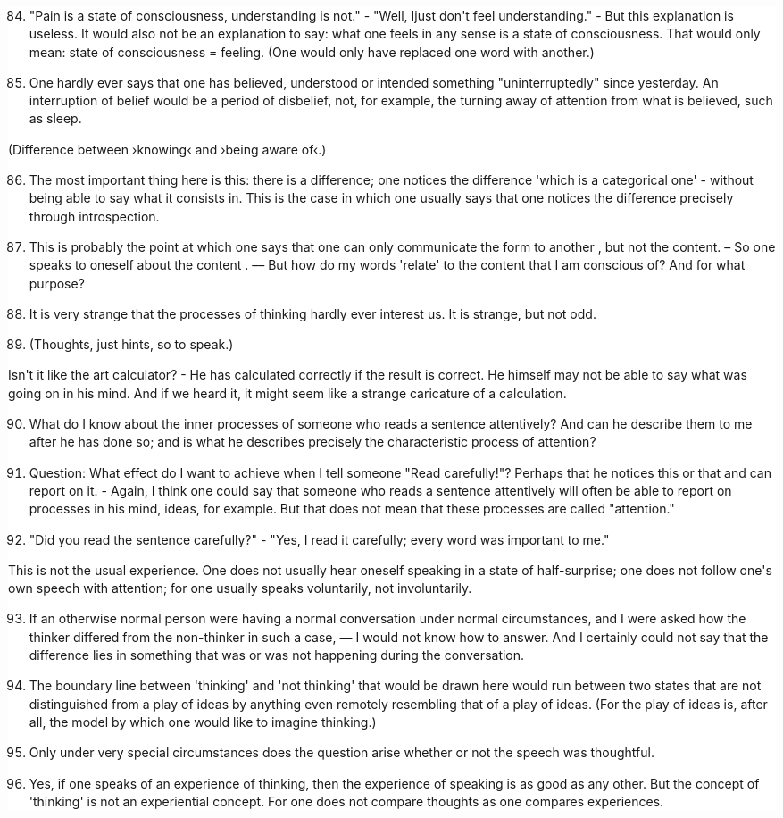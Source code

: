 84. "Pain is a state of consciousness, understanding is not." - "Well, Ijust don't feel understanding." - But this explanation is useless. It would also not be an explanation to say: what one feels in any sense is a state of consciousness. That would only mean: state of consciousness = feeling. (One would only have replaced one word with another.)

85. One hardly ever says that one has believed, understood or intended something "uninterruptedly" since yesterday. An interruption of belief would be a period of disbelief, not, for example, the turning away of attention from what is believed, such as sleep.

(Difference between ›knowing‹ ​​and ›being aware of‹.)

86. The most important thing here is this: there is a difference; one notices the difference 'which is a categorical one' - without being able to say what it consists in. This is the case in which one usually says that one notices the difference precisely through introspection.

87. This is probably the point at which one says that one can only communicate the form to another , but not the content. – So one speaks to oneself about the content . –– But how do my words 'relate' to the content that I am conscious of? And for what purpose?

88. It is very strange that the processes of thinking hardly ever interest us. It is strange, but not odd.

89. (Thoughts, just hints, so to speak.)

Isn't it like the art calculator? - He has calculated correctly if the result is correct. He himself may not be able to say what was going on in his mind. And if we heard it, it might seem like a strange caricature of a calculation.

90. What do I know about the inner processes of someone who reads a sentence attentively? And can he describe them to me after he has done so; and is what he describes precisely the characteristic process of attention?

91. Question: What effect do I want to achieve when I tell someone "Read carefully!"? Perhaps that he notices this or that and can report on it. - Again, I think one could say that someone who reads a sentence attentively will often be able to report on processes in his mind, ideas, for example. But that does not mean that these processes are called "attention."

92. "Did you read the sentence carefully?" - "Yes, I read it carefully; every word was important to me."

This is not the usual experience. One does not usually hear oneself speaking in a state of half-surprise; one does not follow one's own speech with attention; for one usually speaks voluntarily, not involuntarily.

93. If an otherwise normal person were having a normal conversation under normal circumstances, and I were asked how the thinker differed from the non-thinker in such a case, –– I would not know how to answer. And I certainly could not say that the difference lies in something that was or was not happening during the conversation.

94. The boundary line between 'thinking' and 'not thinking' that would be drawn here would run between two states that are not distinguished from a play of ideas by anything even remotely resembling that of a play of ideas. (For the play of ideas is, after all, the model by which one would like to imagine thinking.)

95. Only under very special circumstances does the question arise whether or not the speech was thoughtful.

96. Yes, if one speaks of an experience of thinking, then the experience of speaking is as good as any other. But the concept of 'thinking' is not an experiential concept. For one does not compare thoughts as one compares experiences.
